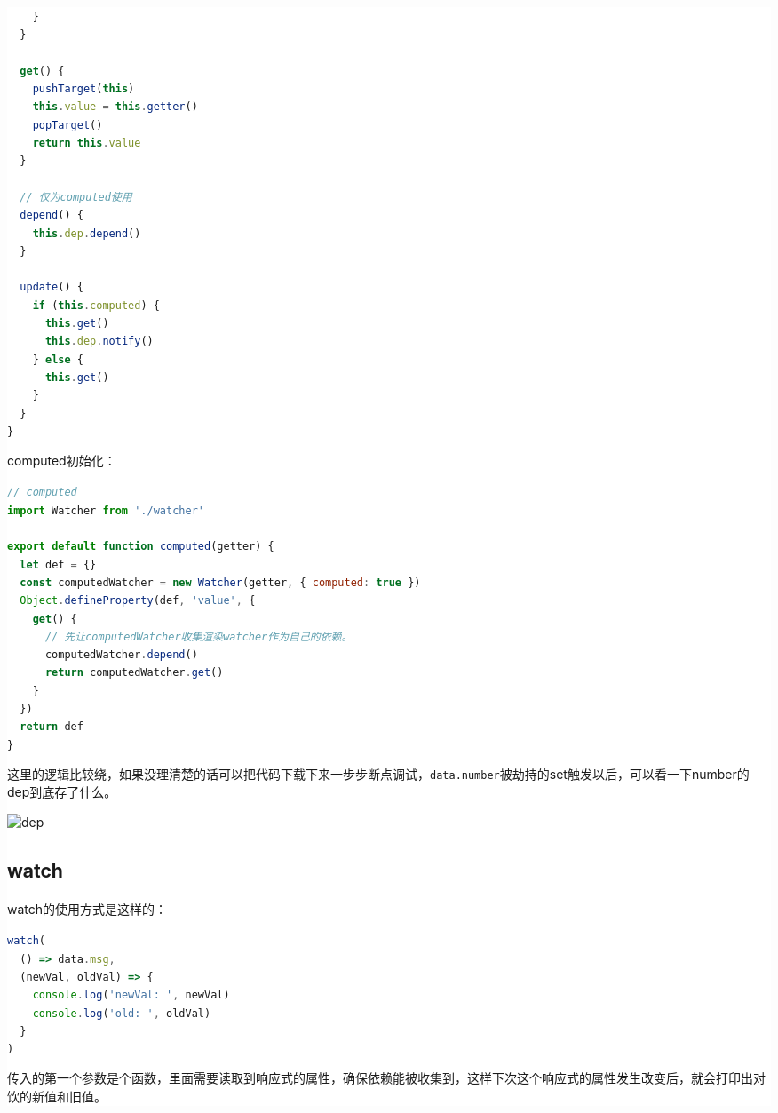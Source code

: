 ```js
    }
  }

  get() {
    pushTarget(this)
    this.value = this.getter()
    popTarget()
    return this.value
  }

  // 仅为computed使用
  depend() {
    this.dep.depend()
  }

  update() {
    if (this.computed) {
      this.get()
      this.dep.notify()
    } else {
      this.get()
    }
  }
}
```

computed初始化：
```js
// computed
import Watcher from './watcher'

export default function computed(getter) {
  let def = {}
  const computedWatcher = new Watcher(getter, { computed: true })
  Object.defineProperty(def, 'value', {
    get() {
      // 先让computedWatcher收集渲染watcher作为自己的依赖。
      computedWatcher.depend()
      return computedWatcher.get()
    }
  })
  return def
}
```

这里的逻辑比较绕，如果没理清楚的话可以把代码下载下来一步步断点调试，`data.number`被劫持的set触发以后，可以看一下number的dep到底存了什么。

![dep](https://user-gold-cdn.xitu.io/2019/10/28/16e10729f72347a3?w=1120&h=866&f=png&s=554656)

## watch
watch的使用方式是这样的：
```js
watch(
  () => data.msg,
  (newVal, oldVal) => {
    console.log('newVal: ', newVal)
    console.log('old: ', oldVal)
  }
)
```
传入的第一个参数是个函数，里面需要读取到响应式的属性，确保依赖能被收集到，这样下次这个响应式的属性发生改变后，就会打印出对饮的新值和旧值。
